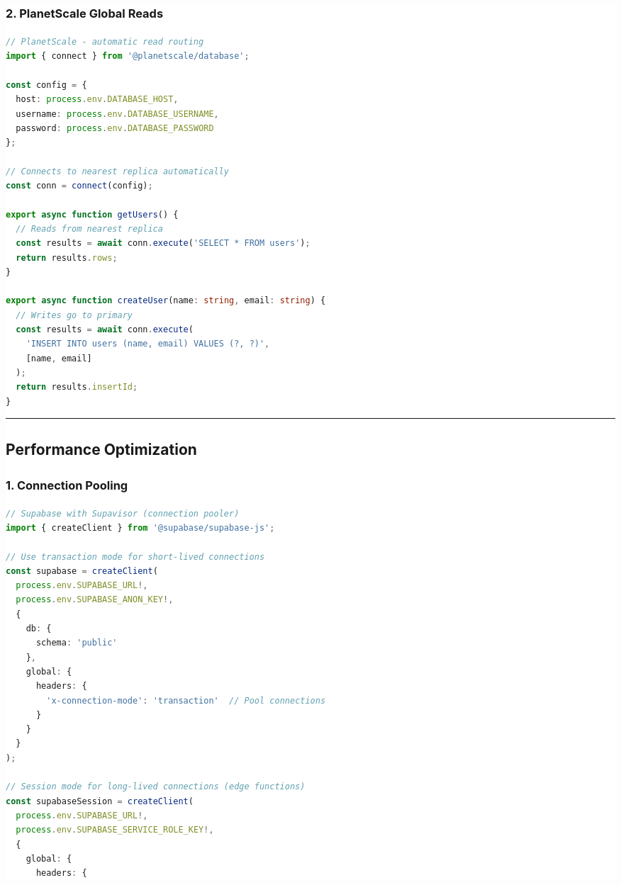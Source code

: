 ### 2. PlanetScale Global Reads

```typescript
// PlanetScale - automatic read routing
import { connect } from '@planetscale/database';

const config = {
  host: process.env.DATABASE_HOST,
  username: process.env.DATABASE_USERNAME,
  password: process.env.DATABASE_PASSWORD
};

// Connects to nearest replica automatically
const conn = connect(config);

export async function getUsers() {
  // Reads from nearest replica
  const results = await conn.execute('SELECT * FROM users');
  return results.rows;
}

export async function createUser(name: string, email: string) {
  // Writes go to primary
  const results = await conn.execute(
    'INSERT INTO users (name, email) VALUES (?, ?)',
    [name, email]
  );
  return results.insertId;
}
```

---

## Performance Optimization

### 1. Connection Pooling

```typescript
// Supabase with Supavisor (connection pooler)
import { createClient } from '@supabase/supabase-js';

// Use transaction mode for short-lived connections
const supabase = createClient(
  process.env.SUPABASE_URL!,
  process.env.SUPABASE_ANON_KEY!,
  {
    db: {
      schema: 'public'
    },
    global: {
      headers: {
        'x-connection-mode': 'transaction'  // Pool connections
      }
    }
  }
);

// Session mode for long-lived connections (edge functions)
const supabaseSession = createClient(
  process.env.SUPABASE_URL!,
  process.env.SUPABASE_SERVICE_ROLE_KEY!,
  {
    global: {
      headers: {
```